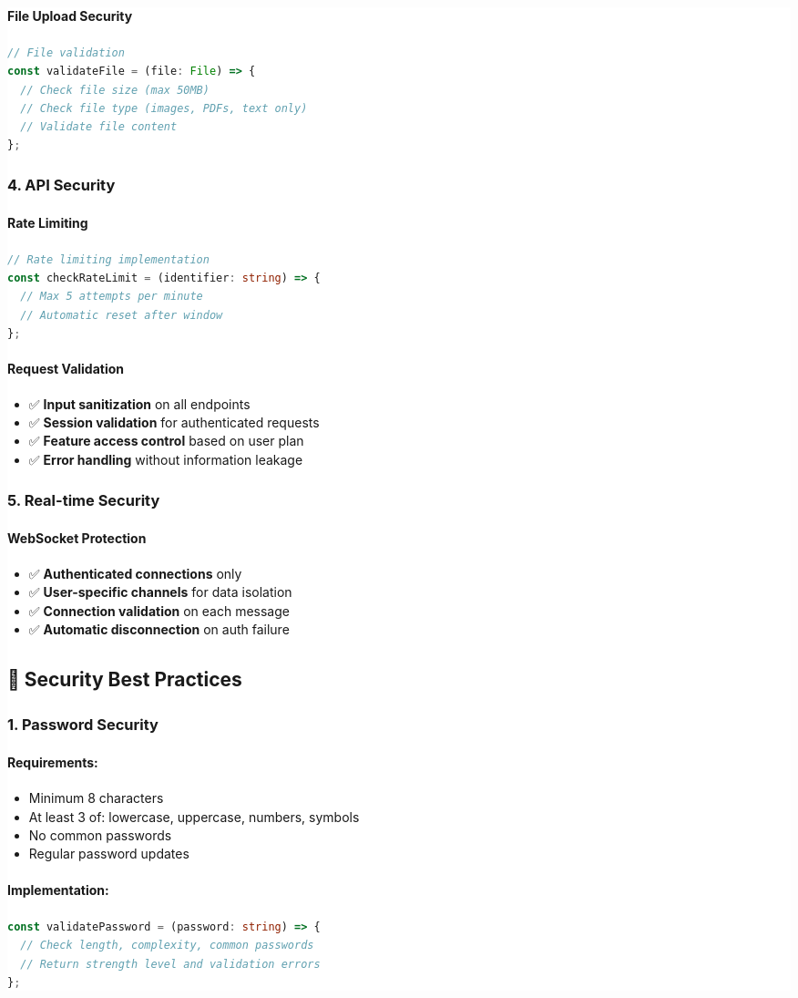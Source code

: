 #### File Upload Security
```typescript
// File validation
const validateFile = (file: File) => {
  // Check file size (max 50MB)
  // Check file type (images, PDFs, text only)
  // Validate file content
};
```

### 4. API Security

#### Rate Limiting
```typescript
// Rate limiting implementation
const checkRateLimit = (identifier: string) => {
  // Max 5 attempts per minute
  // Automatic reset after window
};
```

#### Request Validation
- ✅ **Input sanitization** on all endpoints
- ✅ **Session validation** for authenticated requests
- ✅ **Feature access control** based on user plan
- ✅ **Error handling** without information leakage

### 5. Real-time Security

#### WebSocket Protection
- ✅ **Authenticated connections** only
- ✅ **User-specific channels** for data isolation
- ✅ **Connection validation** on each message
- ✅ **Automatic disconnection** on auth failure

## 🔐 Security Best Practices

### 1. Password Security

#### Requirements:
- Minimum 8 characters
- At least 3 of: lowercase, uppercase, numbers, symbols
- No common passwords
- Regular password updates

#### Implementation:
```typescript
const validatePassword = (password: string) => {
  // Check length, complexity, common passwords
  // Return strength level and validation errors
};
```
